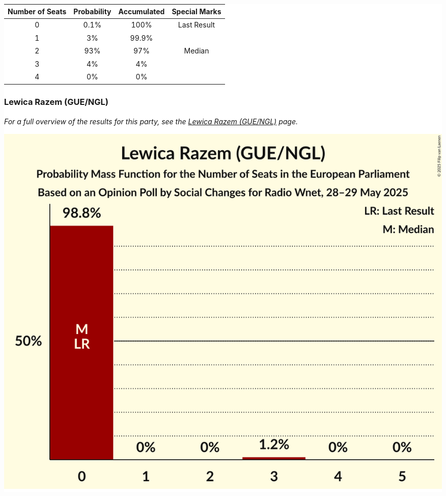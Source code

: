 | Number of Seats | Probability | Accumulated | Special Marks |
|:---------------:|:-----------:|:-----------:|:-------------:|
| 0 | 0.1% | 100% | Last Result |
| 1 | 3% | 99.9% |  |
| 2 | 93% | 97% | Median |
| 3 | 4% | 4% |  |
| 4 | 0% | 0% |  |

### Lewica Razem (GUE/NGL)

*For a full overview of the results for this party, see the [Lewica Razem (GUE/NGL)](party-lewicarazemguengl.html) page.*

![Graph with seats probability mass function not yet produced](2025-05-29-SocialChanges-seats-pmf-lewicarazemguengl.png "Seats Probability Mass Function")
